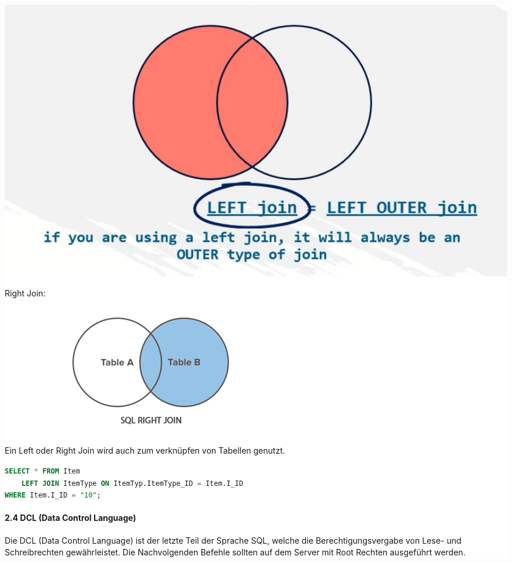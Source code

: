 ![](./Bilder/2018-08-image25-1.jpg)

Right Join:

![](./Bilder/right-join.png)

Ein Left oder Right Join wird auch zum verknüpfen von Tabellen genutzt. 

```sql
SELECT * FROM Item 
    LEFT JOIN ItemType ON ItemTyp.ItemType_ID = Item.I_ID
WHERE Item.I_ID = "10";
```

#### 2.4 DCL (Data Control Language)

Die DCL (Data Control Language) ist der letzte Teil der Sprache SQL, welche die Berechtigungsvergabe von Lese- und Schreibrechten gewährleistet. Die Nachvolgenden Befehle sollten auf dem Server mit Root Rechten ausgeführt werden.
